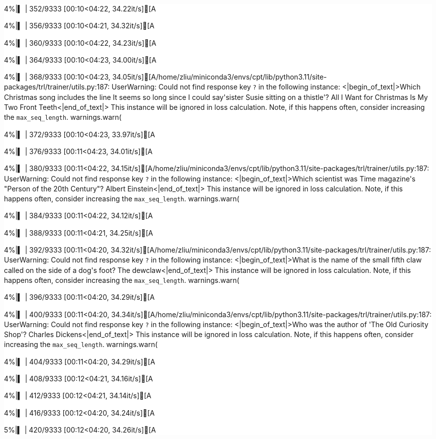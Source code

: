   4%|▍         | 352/9333 [00:10<04:22, 34.22it/s][A

  4%|▍         | 356/9333 [00:10<04:21, 34.32it/s][A

  4%|▍         | 360/9333 [00:10<04:22, 34.23it/s][A

  4%|▍         | 364/9333 [00:10<04:23, 34.00it/s][A

  4%|▍         | 368/9333 [00:10<04:23, 34.05it/s][A/home/zliu/miniconda3/envs/cpt/lib/python3.11/site-packages/trl/trainer/utils.py:187: UserWarning: Could not find response key `?` in the following instance: <|begin_of_text|>Which Christmas song includes the line It seems so long since I could say'sister Susie sitting on a thistle'? All I Want for Christmas Is My Two Front Teeth<|end_of_text|> This instance will be ignored in loss calculation. Note, if this happens often, consider increasing the `max_seq_length`.
  warnings.warn(


  4%|▍         | 372/9333 [00:10<04:23, 33.97it/s][A

  4%|▍         | 376/9333 [00:11<04:23, 34.01it/s][A

  4%|▍         | 380/9333 [00:11<04:22, 34.15it/s][A/home/zliu/miniconda3/envs/cpt/lib/python3.11/site-packages/trl/trainer/utils.py:187: UserWarning: Could not find response key `?` in the following instance: <|begin_of_text|>Which scientist was Time magazine's "Person of the 20th Century"? Albert Einstein<|end_of_text|> This instance will be ignored in loss calculation. Note, if this happens often, consider increasing the `max_seq_length`.
  warnings.warn(


  4%|▍         | 384/9333 [00:11<04:22, 34.12it/s][A

  4%|▍         | 388/9333 [00:11<04:21, 34.25it/s][A

  4%|▍         | 392/9333 [00:11<04:20, 34.32it/s][A/home/zliu/miniconda3/envs/cpt/lib/python3.11/site-packages/trl/trainer/utils.py:187: UserWarning: Could not find response key `?` in the following instance: <|begin_of_text|>What is the name of the small fifth claw called on the side of a dog's foot? The dewclaw<|end_of_text|> This instance will be ignored in loss calculation. Note, if this happens often, consider increasing the `max_seq_length`.
  warnings.warn(


  4%|▍         | 396/9333 [00:11<04:20, 34.29it/s][A

  4%|▍         | 400/9333 [00:11<04:20, 34.34it/s][A/home/zliu/miniconda3/envs/cpt/lib/python3.11/site-packages/trl/trainer/utils.py:187: UserWarning: Could not find response key `?` in the following instance: <|begin_of_text|>Who was the author of 'The Old Curiosity Shop'? Charles Dickens<|end_of_text|> This instance will be ignored in loss calculation. Note, if this happens often, consider increasing the `max_seq_length`.
  warnings.warn(


  4%|▍         | 404/9333 [00:11<04:20, 34.29it/s][A

  4%|▍         | 408/9333 [00:12<04:21, 34.16it/s][A

  4%|▍         | 412/9333 [00:12<04:21, 34.14it/s][A

  4%|▍         | 416/9333 [00:12<04:20, 34.24it/s][A

  5%|▍         | 420/9333 [00:12<04:20, 34.26it/s][A
